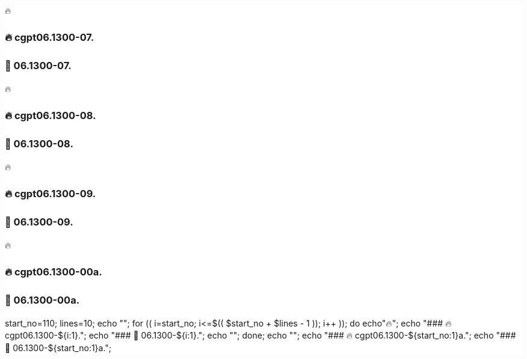 🔥
### 🔥 cgpt06.1300-07.
### 🔋 06.1300-07.

🔥
### 🔥 cgpt06.1300-08.
### 🔋 06.1300-08.

🔥
### 🔥 cgpt06.1300-09.
### 🔋 06.1300-09.


🔥
### 🔥 cgpt06.1300-00a.
### 🔋 06.1300-00a.

start_no=110; lines=10; echo ""; for (( i=start_no; i<=$(( $start_no + $lines - 1 )); i++ )); do echo"🔥"; echo "### 🔥 cgpt06.1300-${i:1}."; echo "### 🔋 06.1300-${i:1}."; echo ""; done; echo ""; echo "### 🔥 cgpt06.1300-${start_no:1}a."; echo "### 🔋 06.1300-${start_no:1}a.";


